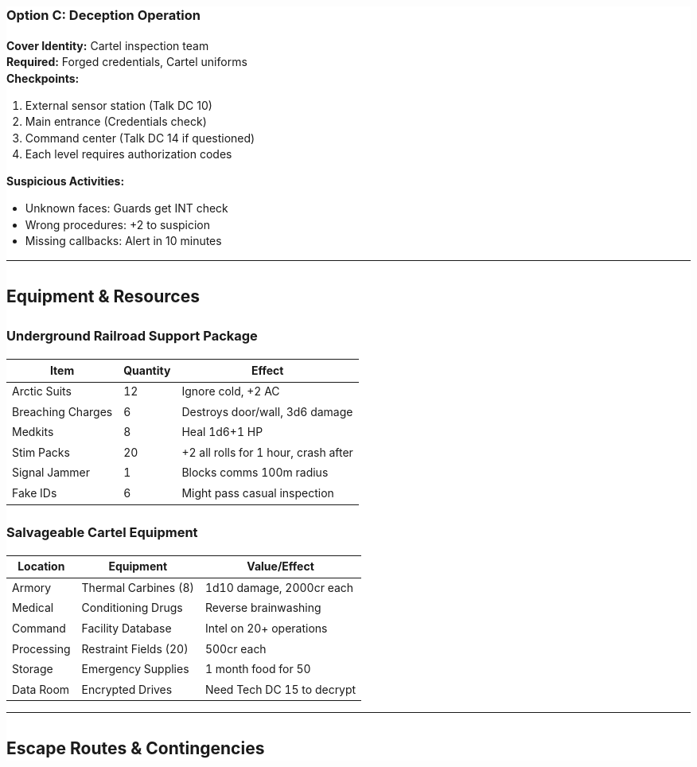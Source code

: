 ### Option C: Deception Operation
**Cover Identity:** Cartel inspection team  
**Required:** Forged credentials, Cartel uniforms  
**Checkpoints:**
1. External sensor station (Talk DC 10)
2. Main entrance (Credentials check)
3. Command center (Talk DC 14 if questioned)
4. Each level requires authorization codes

**Suspicious Activities:**
- Unknown faces: Guards get INT check
- Wrong procedures: +2 to suspicion
- Missing callbacks: Alert in 10 minutes

---

## Equipment & Resources

### Underground Railroad Support Package
| Item | Quantity | Effect |
|------|----------|--------|
| Arctic Suits | 12 | Ignore cold, +2 AC |
| Breaching Charges | 6 | Destroys door/wall, 3d6 damage |
| Medkits | 8 | Heal 1d6+1 HP |
| Stim Packs | 20 | +2 all rolls for 1 hour, crash after |
| Signal Jammer | 1 | Blocks comms 100m radius |
| Fake IDs | 6 | Might pass casual inspection |

### Salvageable Cartel Equipment
| Location | Equipment | Value/Effect |
|----------|-----------|--------------|
| Armory | Thermal Carbines (8) | 1d10 damage, 2000cr each |
| Medical | Conditioning Drugs | Reverse brainwashing |
| Command | Facility Database | Intel on 20+ operations |
| Processing | Restraint Fields (20) | 500cr each |
| Storage | Emergency Supplies | 1 month food for 50 |
| Data Room | Encrypted Drives | Need Tech DC 15 to decrypt |

---

## Escape Routes & Contingencies
